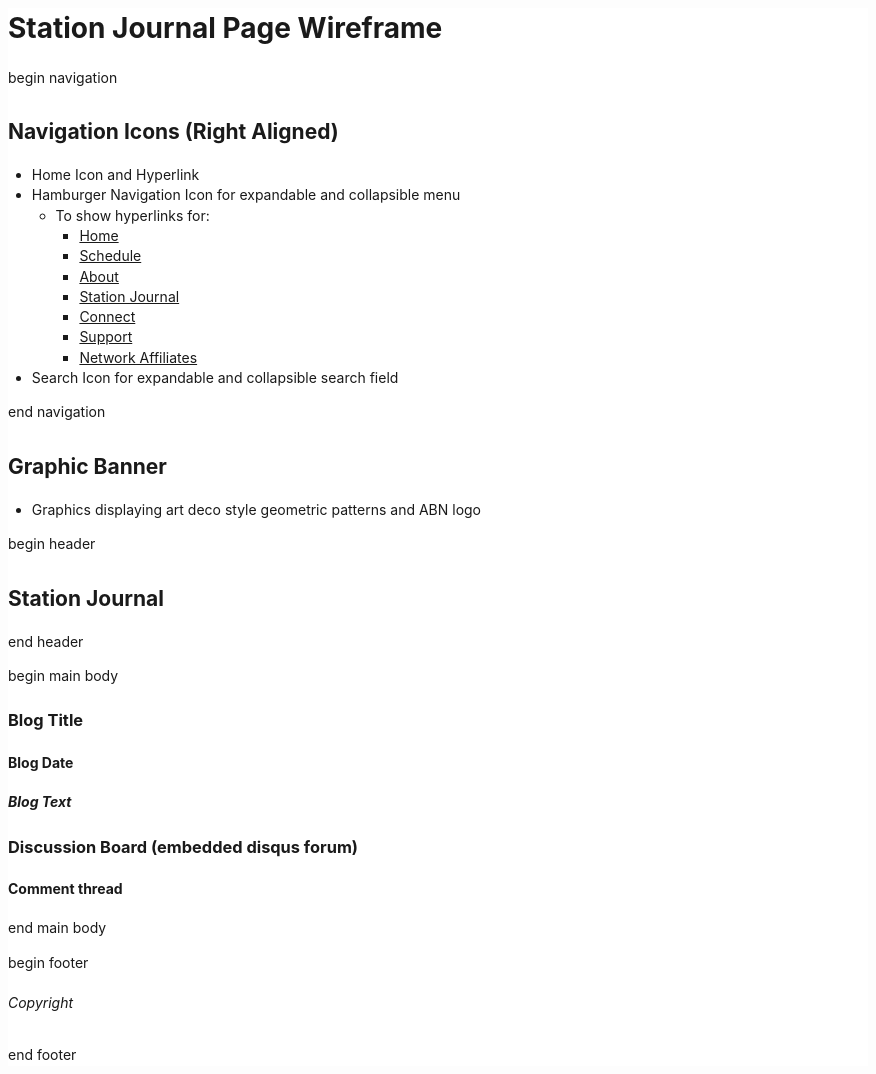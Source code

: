 # Station Journal Page Wireframe

begin navigation

## Navigation Icons (Right Aligned)

- Home Icon and Hyperlink
- Hamburger Navigation Icon for expandable and collapsible menu
    - To show hyperlinks for:
        - [Home](#homepage-wireframe)
        - [Schedule](#schedule-page-wireframe)
        - [About](#about-page-wireframe)
        - [Station Journal](#station-journal-page-wireframe)
        - [Connect](#connect-page-wireframe)
        - [Support](#support-page-wireframe)
        - [Network Affiliates](#network-affilates-page-wireframe)
- Search Icon for expandable and collapsible search field

end navigation

## Graphic Banner

- Graphics displaying art deco style geometric patterns and ABN logo

begin header

## **Station Journal**

end header

begin main body

### Blog Title
#### Blog Date
##### Blog Text
### Discussion Board (embedded disqus forum)
#### Comment thread

end main body

begin footer

###### Copyright

end footer
